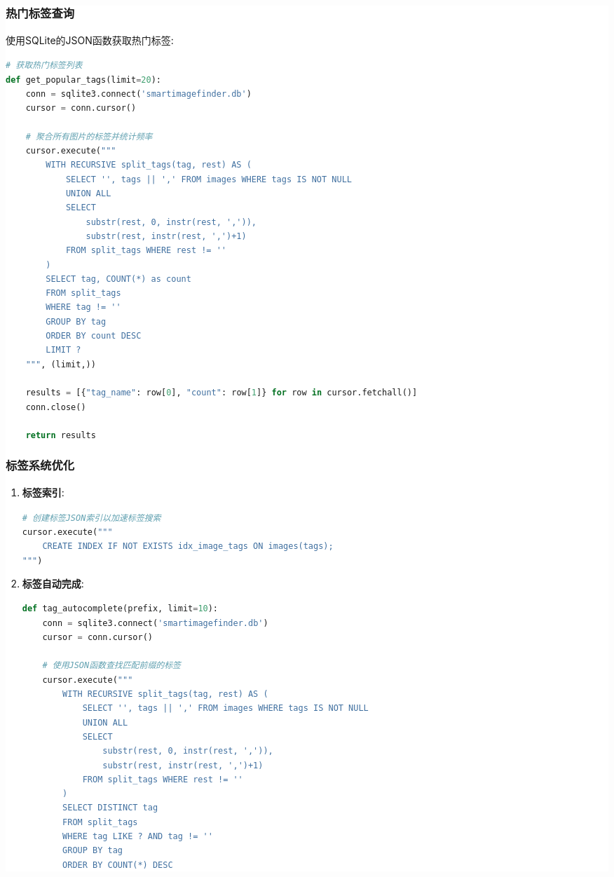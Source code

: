 ### 热门标签查询

使用SQLite的JSON函数获取热门标签:

```python
# 获取热门标签列表
def get_popular_tags(limit=20):
    conn = sqlite3.connect('smartimagefinder.db')
    cursor = conn.cursor()
    
    # 聚合所有图片的标签并统计频率
    cursor.execute("""
        WITH RECURSIVE split_tags(tag, rest) AS (
            SELECT '', tags || ',' FROM images WHERE tags IS NOT NULL
            UNION ALL
            SELECT 
                substr(rest, 0, instr(rest, ',')),
                substr(rest, instr(rest, ',')+1)
            FROM split_tags WHERE rest != ''
        )
        SELECT tag, COUNT(*) as count
        FROM split_tags
        WHERE tag != ''
        GROUP BY tag
        ORDER BY count DESC
        LIMIT ?
    """, (limit,))
    
    results = [{"tag_name": row[0], "count": row[1]} for row in cursor.fetchall()]
    conn.close()
    
    return results
```

### 标签系统优化

1. **标签索引**:
   ```python
   # 创建标签JSON索引以加速标签搜索
   cursor.execute("""
       CREATE INDEX IF NOT EXISTS idx_image_tags ON images(tags);
   """)
   ```

2. **标签自动完成**:
   ```python
   def tag_autocomplete(prefix, limit=10):
       conn = sqlite3.connect('smartimagefinder.db')
       cursor = conn.cursor()
       
       # 使用JSON函数查找匹配前缀的标签
       cursor.execute("""
           WITH RECURSIVE split_tags(tag, rest) AS (
               SELECT '', tags || ',' FROM images WHERE tags IS NOT NULL
               UNION ALL
               SELECT 
                   substr(rest, 0, instr(rest, ',')),
                   substr(rest, instr(rest, ',')+1)
               FROM split_tags WHERE rest != ''
           )
           SELECT DISTINCT tag
           FROM split_tags
           WHERE tag LIKE ? AND tag != ''
           GROUP BY tag
           ORDER BY COUNT(*) DESC
   ```
